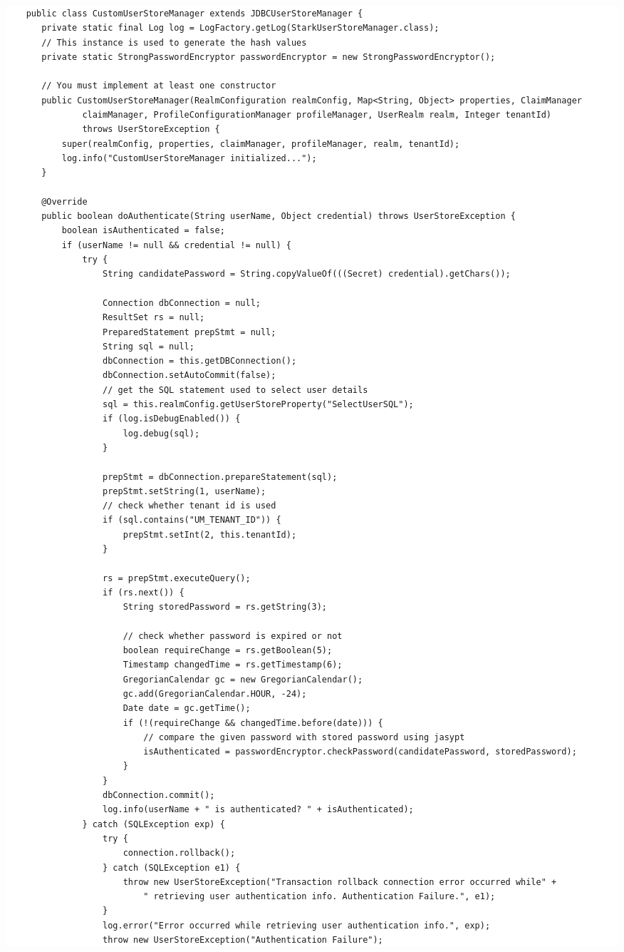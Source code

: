         public class CustomUserStoreManager extends JDBCUserStoreManager {
           private static final Log log = LogFactory.getLog(StarkUserStoreManager.class);
           // This instance is used to generate the hash values
           private static StrongPasswordEncryptor passwordEncryptor = new StrongPasswordEncryptor();
    
           // You must implement at least one constructor
           public CustomUserStoreManager(RealmConfiguration realmConfig, Map<String, Object> properties, ClaimManager
                   claimManager, ProfileConfigurationManager profileManager, UserRealm realm, Integer tenantId)
                   throws UserStoreException {
               super(realmConfig, properties, claimManager, profileManager, realm, tenantId);
               log.info("CustomUserStoreManager initialized...");
           }
    
           @Override
           public boolean doAuthenticate(String userName, Object credential) throws UserStoreException {
               boolean isAuthenticated = false;
               if (userName != null && credential != null) {
                   try {
                       String candidatePassword = String.copyValueOf(((Secret) credential).getChars());
    
                       Connection dbConnection = null;
                       ResultSet rs = null;
                       PreparedStatement prepStmt = null;
                       String sql = null;
                       dbConnection = this.getDBConnection();
                       dbConnection.setAutoCommit(false);
                       // get the SQL statement used to select user details
                       sql = this.realmConfig.getUserStoreProperty("SelectUserSQL");
                       if (log.isDebugEnabled()) {
                           log.debug(sql);
                       }
    
                       prepStmt = dbConnection.prepareStatement(sql);
                       prepStmt.setString(1, userName);
                       // check whether tenant id is used
                       if (sql.contains("UM_TENANT_ID")) {
                           prepStmt.setInt(2, this.tenantId);
                       }
    
                       rs = prepStmt.executeQuery();
                       if (rs.next()) {
                           String storedPassword = rs.getString(3);
    
                           // check whether password is expired or not
                           boolean requireChange = rs.getBoolean(5);
                           Timestamp changedTime = rs.getTimestamp(6);
                           GregorianCalendar gc = new GregorianCalendar();
                           gc.add(GregorianCalendar.HOUR, -24);
                           Date date = gc.getTime();
                           if (!(requireChange && changedTime.before(date))) {
                               // compare the given password with stored password using jasypt
                               isAuthenticated = passwordEncryptor.checkPassword(candidatePassword, storedPassword);
                           }
                       }
                       dbConnection.commit();
                       log.info(userName + " is authenticated? " + isAuthenticated);
                   } catch (SQLException exp) {
                       try {
                           connection.rollback();
                       } catch (SQLException e1) {
                           throw new UserStoreException("Transaction rollback connection error occurred while" + 
                               " retrieving user authentication info. Authentication Failure.", e1);
                       }
                       log.error("Error occurred while retrieving user authentication info.", exp);
                       throw new UserStoreException("Authentication Failure");
